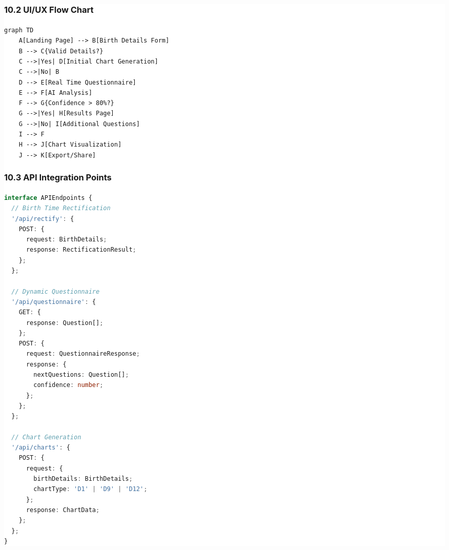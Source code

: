 ### 10.2 UI/UX Flow Chart
```mermaid
graph TD
    A[Landing Page] --> B[Birth Details Form]
    B --> C{Valid Details?}
    C -->|Yes| D[Initial Chart Generation]
    C -->|No| B
    D --> E[Real Time Questionnaire]
    E --> F[AI Analysis]
    F --> G{Confidence > 80%?}
    G -->|Yes| H[Results Page]
    G -->|No| I[Additional Questions]
    I --> F
    H --> J[Chart Visualization]
    J --> K[Export/Share]
```

### 10.3 API Integration Points
```typescript
interface APIEndpoints {
  // Birth Time Rectification
  '/api/rectify': {
    POST: {
      request: BirthDetails;
      response: RectificationResult;
    };
  };
  
  // Dynamic Questionnaire
  '/api/questionnaire': {
    GET: {
      response: Question[];
    };
    POST: {
      request: QuestionnaireResponse;
      response: {
        nextQuestions: Question[];
        confidence: number;
      };
    };
  };
  
  // Chart Generation
  '/api/charts': {
    POST: {
      request: {
        birthDetails: BirthDetails;
        chartType: 'D1' | 'D9' | 'D12';
      };
      response: ChartData;
    };
  };
}
```
